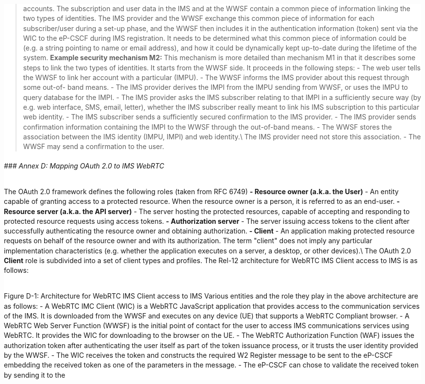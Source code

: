 > accounts. The subscription and user data in the IMS and at the WWSF contain
> a common piece of information linking the two types of identities. The IMS
> provider and the WWSF exchange this common piece of information for each
> subscriber/user during a set-up phase, and the WWSF then includes it in the
> authentication information (token) sent via the WIC to the eP-CSCF during
> IMS registration. It needs to be determined what this common piece of
> information could be (e.g. a string pointing to name or email address), and
> how it could be dynamically kept up-to-date during the lifetime of the
> system.
**Example security mechanism M2:**
> This mechanism is more detailed than mechanism M1 in that it describes some
> steps to link the two types of identities. It starts from the WWSF side. It
> proceeds in the following steps:
\- The web user tells the WWSF to link her account with a particular (IMPU).
\- The WWSF informs the IMS provider about this request through some out-of-
band means.
\- The IMS provider derives the IMPI from the IMPU sending from WWSF, or uses
the IMPU to query database for the IMPI.
\- The IMS provider asks the IMS subscriber relating to that IMPI in a
sufficiently secure way (by e.g. web interface, SMS, email, letter), whether
the IMS subscriber really meant to link his IMS subscription to this
particular web identity.
\- The IMS subscriber sends a sufficiently secured confirmation to the IMS
provider.
\- The IMS provider sends confirmation information containing the IMPI to the
WWSF through the out-of-band means.
\- The WWSF stores the association between the IMS identity (IMPU, IMPI) and
web identity.\ The IMS provider need not store this association.
\- The WWSF may send a confirmation to the user.
###### ### Annex D: Mapping OAuth 2.0 to IMS WebRTC
The OAuth 2.0 framework defines the following roles (taken from RFC 6749)
**\- Resource owner (a.k.a. the User)** \- An entity capable of granting
access to a protected resource. When the resource owner is a person, it is
referred to as an end-user.
**\- Resource server (a.k.a. the API server)** \- The server hosting the
protected resources, capable of accepting and responding to protected resource
requests using access tokens.
**\- Authorization server** \- The server issuing access tokens to the client
after successfully authenticating the resource owner and obtaining
authorization.
**\- Client** \- An application making protected resource requests on behalf
of the resource owner and with its authorization. The term "client" does not
imply any particular implementation characteristics (e.g. whether the
application executes on a server, a desktop, or other devices).\ The OAuth 2.0
**Client** role is subdivided into a set of client types and profiles.
The Rel-12 architecture for WebRTC IMS Client access to IMS is as follows:
###### ###
Figure D-1: Architecture for WebRTC IMS Client access to IMS
Various entities and the role they play in the above architecture are as
follows:
\- A WebRTC IMC Client (WIC) is a WebRTC JavaScript application that provides
access to the communication services of the IMS. It is downloaded from the
WWSF and executes on any device (UE) that supports a WebRTC Compliant browser.
\- A WebRTC Web Server Function (WWSF) is the initial point of contact for the
user to access IMS communications services using WebRTC. It provides the WIC
for downloading to the browser on the UE.
\- The WebRTC Authorization Function (WAF) issues the authorization token
after authenticating the user itself as part of the token issuance process, or
it trusts the user identity provided by the WWSF.
\- The WIC receives the token and constructs the required W2 Register message
to be sent to the eP-CSCF embedding the received token as one of the
parameters in the message.
\- The eP-CSCF can chose to validate the received token by sending it to the